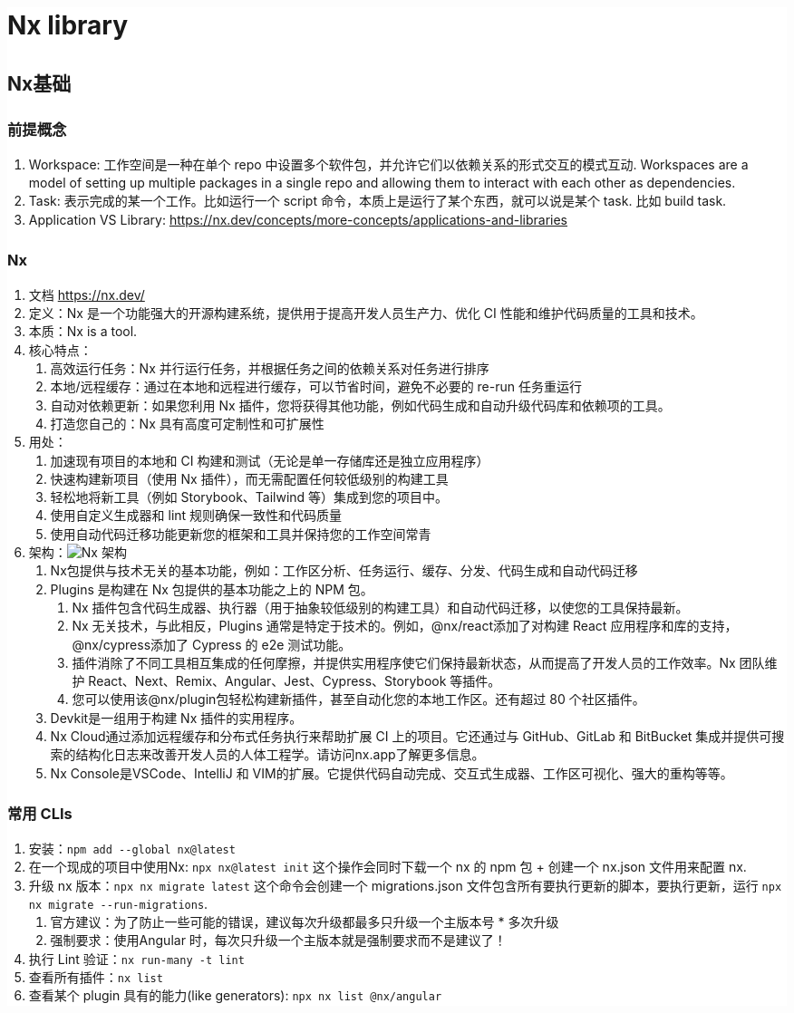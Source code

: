 # Nx library

## Nx基础

### 前提概念

1. Workspace: 工作空间是一种在单个 repo 中设置多个软件包，并允许它们以依赖关系的形式交互的模式互动. Workspaces are a model of setting up multiple packages in a single repo and allowing them to interact with each other as dependencies.
2. Task: 表示完成的某一个工作。比如运行一个 script 命令，本质上是运行了某个东西，就可以说是某个 task. 比如 build task.
3. Application VS Library: <https://nx.dev/concepts/more-concepts/applications-and-libraries>

### Nx

1. 文档 <https://nx.dev/>
2. 定义：Nx 是一个功能强大的开源构建系统，提供用于提高开发人员生产力、优化 CI 性能和维护代码质量的工具和技术。
3. 本质：Nx is a tool.
4. 核心特点：
   1. 高效运行任务：Nx 并行运行任务，并根据任务之间的依赖关系对任务进行排序
   2. 本地/远程缓存：通过在本地和远程进行缓存，可以节省时间，避免不必要的 re-run 任务重运行
   3. 自动对依赖更新：如果您利用 Nx 插件，您将获得其他功能，例如代码生成和自动升级代码库和依赖项的工具。
   4. 打造您自己的：Nx 具有高度可定制性和可扩展性
5. 用处：
   1. 加速现有项目的本地和 CI 构建和测试（无论是单一存储库还是独立应用程序）
   2. 快速构建新项目（使用 Nx 插件），而无需配置任何较低级别的构建工具
   3. 轻松地将新工具（例如 Storybook、Tailwind 等）集成到您的项目中。
   4. 使用自定义生成器和 lint 规则确保一致性和代码质量
   5. 使用自动代码迁移功能更新您的框架和工具并保持您的工作空间常青
6. 架构：![Nx 架构](./assets/nx-architecture.svg)
   1. Nx包提供与技术无关的基本功能，例如：工作区分析、任务运行、缓存、分发、代码生成和自动代码迁移
   2. Plugins 是构建在 Nx 包提供的基本功能之上的 NPM 包。
      1. Nx 插件包含代码生成器、执行器（用于抽象较低级别的构建工具）和自动代码迁移，以使您的工具保持最新。
      2. Nx 无关技术，与此相反，Plugins 通常是特定于技术的。例如，@nx/react添加了对构建 React 应用程序和库的支持，@nx/cypress添加了 Cypress 的 e2e 测试功能。
      3. 插件消除了不同工具相互集成的任何摩擦，并提供实用程序使它们保持最新状态，从而提高了开发人员的工作效率。Nx 团队维护 React、Next、Remix、Angular、Jest、Cypress、Storybook 等插件。
      4. 您可以使用该@nx/plugin包轻松构建新插件，甚至自动化您的本地工作区。还有超过 80 个社区插件。
   3. Devkit是一组用于构建 Nx 插件的实用程序。
   4. Nx Cloud通过添加远程缓存和分布式任务执行来帮助扩展 CI 上的项目。它还通过与 GitHub、GitLab 和 BitBucket 集成并提供可搜索的结构化日志来改善开发人员的人体工程学。请访问nx.app了解更多信息。
   5. Nx Console是VSCode、IntelliJ 和 VIM的扩展。它提供代码自动完成、交互式生成器、工作区可视化、强大的重构等等。

### 常用 CLIs

1. 安装：`npm add --global nx@latest`
2. 在一个现成的项目中使用Nx: `npx nx@latest init` 这个操作会同时下载一个 nx 的 npm 包 + 创建一个 nx.json 文件用来配置 nx.
3. 升级 nx 版本：`npx nx migrate latest` 这个命令会创建一个 migrations.json 文件包含所有要执行更新的脚本，要执行更新，运行 `npx nx migrate --run-migrations`.
   1. 官方建议：为了防止一些可能的错误，建议每次升级都最多只升级一个主版本号 * 多次升级 
   2. 强制要求：使用Angular 时，每次只升级一个主版本就是强制要求而不是建议了！
4. 执行 Lint 验证：`nx run-many -t lint`
5. 查看所有插件：`nx list`
6. 查看某个 plugin 具有的能力(like generators): `npx nx list @nx/angular`
